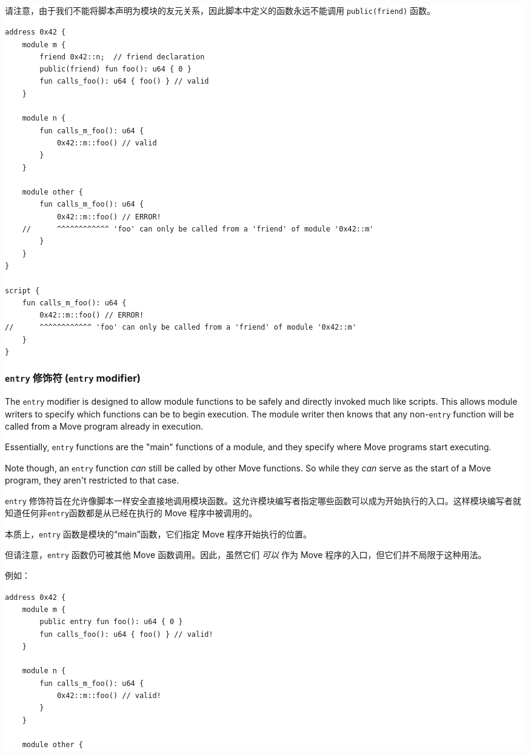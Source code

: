 请注意，由于我们不能将脚本声明为模块的友元关系，因此脚本中定义的函数永远不能调用 `public(friend)` 函数。

```move=
address 0x42 {
    module m {
        friend 0x42::n;  // friend declaration
        public(friend) fun foo(): u64 { 0 }
        fun calls_foo(): u64 { foo() } // valid
    }

    module n {
        fun calls_m_foo(): u64 {
            0x42::m::foo() // valid
        }
    }

    module other {
        fun calls_m_foo(): u64 {
            0x42::m::foo() // ERROR!
    //      ^^^^^^^^^^^^ 'foo' can only be called from a 'friend' of module '0x42::m'
        }
    }
}

script {
    fun calls_m_foo(): u64 {
        0x42::m::foo() // ERROR!
//      ^^^^^^^^^^^^ 'foo' can only be called from a 'friend' of module '0x42::m'
    }
}
```

### `entry` 修饰符 (`entry` modifier)

The `entry` modifier is designed to allow module functions to be safely and directly invoked much like scripts. This allows module writers to specify which functions can be to begin execution. The module writer then knows that any non-`entry` function will be called from a Move program already in execution.

Essentially, `entry` functions are the "main" functions of a module, and they specify where Move programs start executing.

Note though, an `entry` function _can_ still be called by other Move functions. So while they _can_ serve as the start of a Move program, they aren't restricted to that case.

`entry` 修饰符旨在允许像脚本一样安全直接地调用模块函数。这允许模块编写者指定哪些函数可以成为开始执行的入口。这样模块编写者就知道任何非`entry`函数都是从已经在执行的 Move 程序中被调用的。

本质上，`entry` 函数是模块的“main”函数，它们指定 Move 程序开始执行的位置。

但请注意，`entry` 函数仍可被其他 Move 函数调用。因此，虽然它们 _可以_ 作为 Move 程序的入口，但它们并不局限于这种用法。

例如：

```move=
address 0x42 {
    module m {
        public entry fun foo(): u64 { 0 }
        fun calls_foo(): u64 { foo() } // valid!
    }

    module n {
        fun calls_m_foo(): u64 {
            0x42::m::foo() // valid!
        }
    }

    module other {
```
